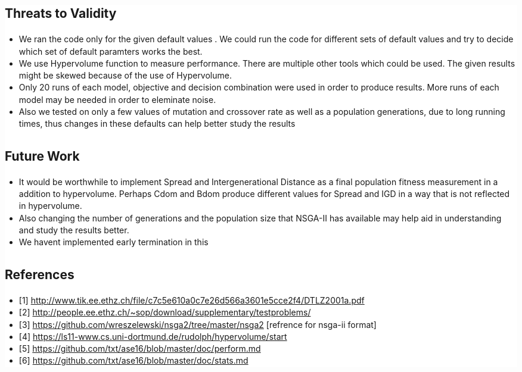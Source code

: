 
## Threats to Validity

* We ran the code only for the given default values . We could run the code for different sets of default values and try to decide which set of default paramters works the best.
* We use Hypervolume function to measure performance. There are multiple other tools which could be used. The given results might be skewed because of the use of Hypervolume.
* Only 20 runs of each model, objective and decision combination were used in order to produce results. More runs of each model may be needed in order to eleminate noise.
* Also we tested on only a few values of mutation and crossover rate as well as a population generations, due to long running times, thus changes in these defaults can help better study the results

## Future Work
* It would be worthwhile  to implement Spread and Intergenerational Distance as a final population fitness measurement in a addition to hypervolume. Perhaps Cdom and Bdom produce different values for Spread and IGD in a way that is not reflected in hypervolume.
* Also changing the number of generations and the population size that NSGA-II has available may help aid in understanding and study the results better.
* We havent implemented early termination in this


## References
* [1] http://www.tik.ee.ethz.ch/file/c7c5e610a0c7e26d566a3601e5cce2f4/DTLZ2001a.pdf
* [2] http://people.ee.ethz.ch/~sop/download/supplementary/testproblems/
* [3] https://github.com/wreszelewski/nsga2/tree/master/nsga2 [refrence for nsga-ii format]
* [4] https://ls11-www.cs.uni-dortmund.de/rudolph/hypervolume/start
* [5] https://github.com/txt/ase16/blob/master/doc/perform.md
* [6] https://github.com/txt/ase16/blob/master/doc/stats.md
